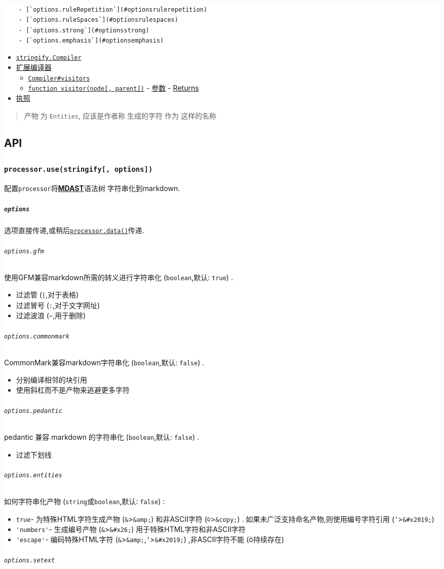         - [`options.ruleRepetition`](#optionsrulerepetition)
        - [`options.ruleSpaces`](#optionsrulespaces)
        - [`options.strong`](#optionsstrong)
        - [`options.emphasis`](#optionsemphasis)
  - [`stringify.Compiler`](#stringifycompiler)
- [扩展编译器](#%E6%89%A9%E5%B1%95%E7%BC%96%E8%AF%91%E5%99%A8)
  - [`Compiler#visitors`](#compilervisitors)
  - [`function visitor(node[, parent])`](#function-visitornode-parent)
        - [参数](#%E5%8F%82%E6%95%B0)
        - [Returns](#returns)
- [执照](#%E6%89%A7%E7%85%A7)



> 产物 为 `Entities`, 应该是作者称 生成的字符 作为 这样的名称

## API

### `processor.use(stringify[, options])`

配置`processor`将[**MDAST**][mdast]语法树 字符串化到markdown. 

##### `options`

选项直接传递,或稍后[`processor.data()`][data]传递. 

###### `options.gfm`

使用GFM兼容markdown所需的转义进行字符串化 (`boolean`,默认: `true`) . 

-   过滤管 (`|`,对于表格) 
-   过滤冒号 (`:`,对于文字网址) 
-   过滤波浪 (`~`,用于删除) 

###### `options.commonmark`

CommonMark兼容markdown字符串化 (`boolean`,默认: `false`) . 

-   分别编译相邻的块引用
-   使用斜杠而不是产物来逃避更多字符

###### `options.pedantic`

pedantic 兼容 markdown 的字符串化 (`boolean`,默认: `false`) . 

-   过滤下划线

###### `options.entities`

如何字符串化产物 (`string`或`boolean`,默认: `false`) : 

-   `true`- 为特殊HTML字符生成产物 (`&`>`&amp;`) 和非ASCII字符 (`©`>`&copy;`) . 如果未广泛支持命名产物,则使用编号字符引用 (`’`>`&#x2019;`) 
-   `'numbers'`- 生成编号产物 (`&`>`&#x26;`) 用于特殊HTML字符和非ASCII字符
-   `'escape'`- 编码特殊HTML字符 (`&`>`&amp;`,`’`>`&#x2019;`) ,非ASCII字符不能 (ö持续存在) 

###### `options.setext`


[build-badge]: https://img.shields.io/travis/remarkjs/remark.svg
[build-status]: https://travis-ci.org/remarkjs/remark
[coverage-badge]: https://img.shields.io/codecov/c/github/remarkjs/remark.svg
[coverage-status]: https://codecov.io/github/remarkjs/remark
[chat-badge]: https://img.shields.io/gitter/room/remarkjs/Lobby.svg
[chat]: https://gitter.im/remarkjs/Lobby
[license]: https://github.com/remarkjs/remark/blob/master/LICENSE
[author]: http://wooorm.com
[npm]: https://docs.npmjs.com/cli/install
[unified]: https://github.com/unifiedjs/unified
[processor]: https://github.com/remarkjs/remark
[data]: https://github.com/unifiedjs/unified#processordatakey-value
[compiler]: https://github.com/unifiedjs/unified#processorcompiler
[mdast]: https://github.com/syntax-tree/mdast
[node]: https://github.com/syntax-tree/unist#node
[extend]: #extending-the-compiler
[visitor]: #function-visitornode-parent
[markdown-table]: https://github.com/wooorm/markdown-table
[string-length]: https://github.com/wooorm/markdown-table#stringlengthcell